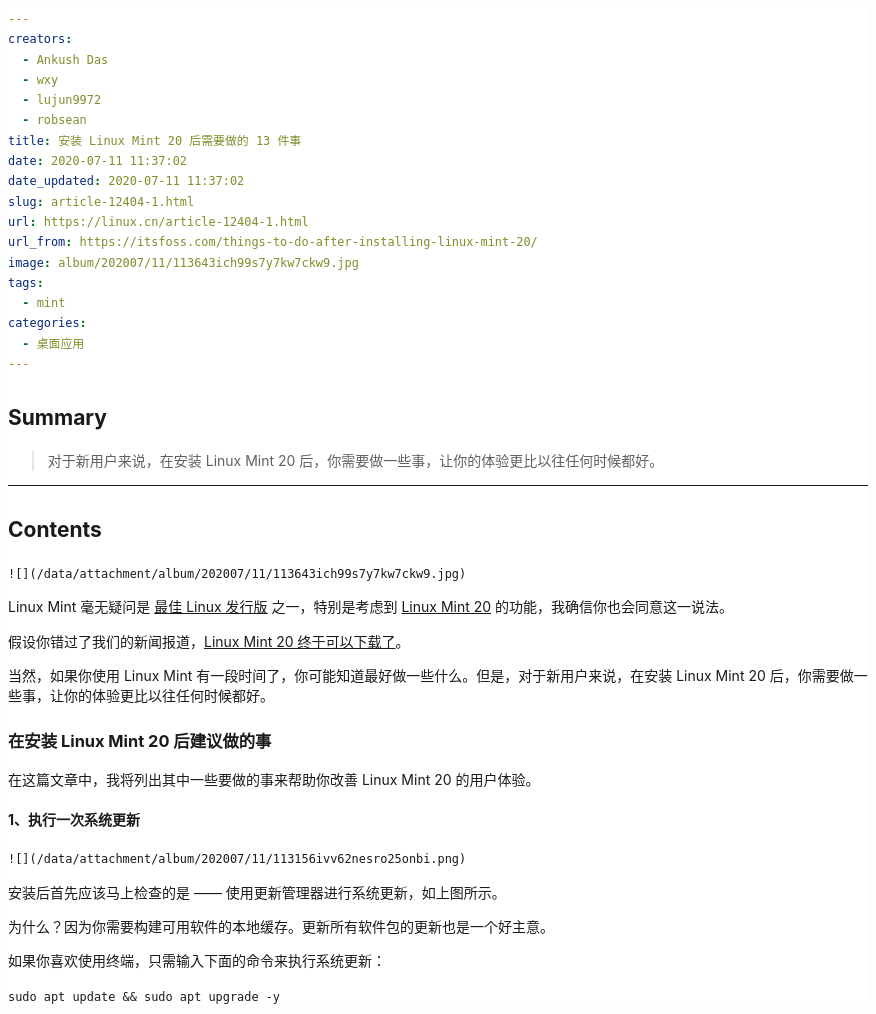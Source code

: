 ```yaml
---
creators:
  - Ankush Das
  - wxy
  - lujun9972
  - robsean
title: 安装 Linux Mint 20 后需要做的 13 件事
date: 2020-07-11 11:37:02
date_updated: 2020-07-11 11:37:02
slug: article-12404-1.html
url: https://linux.cn/article-12404-1.html
url_from: https://itsfoss.com/things-to-do-after-installing-linux-mint-20/
image: album/202007/11/113643ich99s7y7kw7ckw9.jpg
tags:
  - mint
categories:
  - 桌面应用
---
```


## Summary

> 对于新用户来说，在安装 Linux Mint 20 后，你需要做一些事，让你的体验更比以往任何时候都好。

***



## Contents

`![](/data/attachment/album/202007/11/113643ich99s7y7kw7ckw9.jpg)`

Linux Mint 毫无疑问是 [最佳 Linux 发行版](https://itsfoss.com/best-linux-distributions/) 之一，特别是考虑到 [Linux Mint 20](https://linux.cn/article-12297-1.html) 的功能，我确信你也会同意这一说法。

假设你错过了我们的新闻报道，[Linux Mint 20 终于可以下载了](https://linux.cn/article-12376-1.html)。

当然，如果你使用 Linux Mint 有一段时间了，你可能知道最好做一些什么。但是，对于新用户来说，在安装 Linux Mint 20 后，你需要做一些事，让你的体验更比以往任何时候都好。

### 在安装 Linux Mint 20 后建议做的事

在这篇文章中，我将列出其中一些要做的事来帮助你改善 Linux Mint 20 的用户体验。

#### 1、执行一次系统更新

`![](/data/attachment/album/202007/11/113156ivv62nesro25onbi.png)`

安装后首先应该马上检查的是 —— 使用更新管理器进行系统更新，如上图所示。

为什么？因为你需要构建可用软件的本地缓存。更新所有软件包的更新也是一个好主意。

如果你喜欢使用终端，只需输入下面的命令来执行系统更新：

```shell
sudo apt update && sudo apt upgrade -y
```
